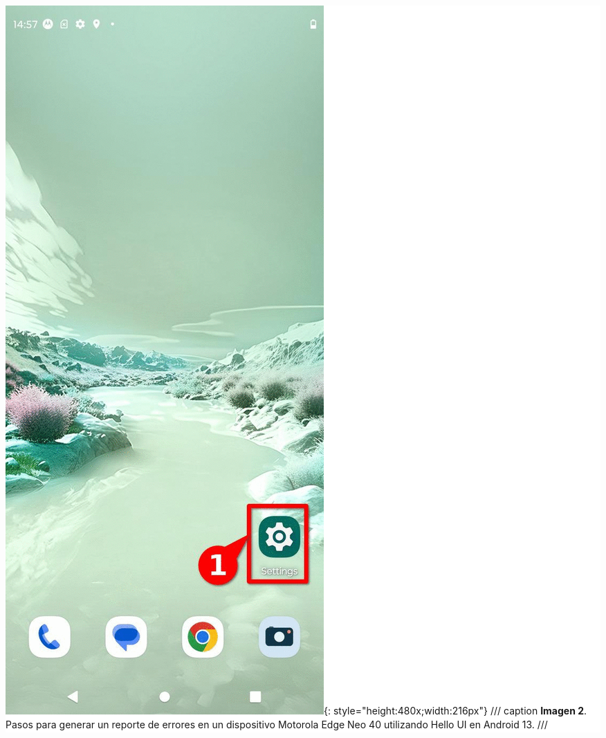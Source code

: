 ![Pasos para generar un reporte de errores en un dispositivo Motorola Edge Neo 40 utilizando Hello UI en Android 13](../05-como-extraer-bugreport/assets/bug-report-motorola-edge-40-neo.gif "imagen 4"){: style="height:480x;width:216px"}
/// caption
**Imagen 2**. Pasos para generar un reporte de errores en un dispositivo Motorola Edge Neo 40 utilizando Hello UI en Android 13\.
///
